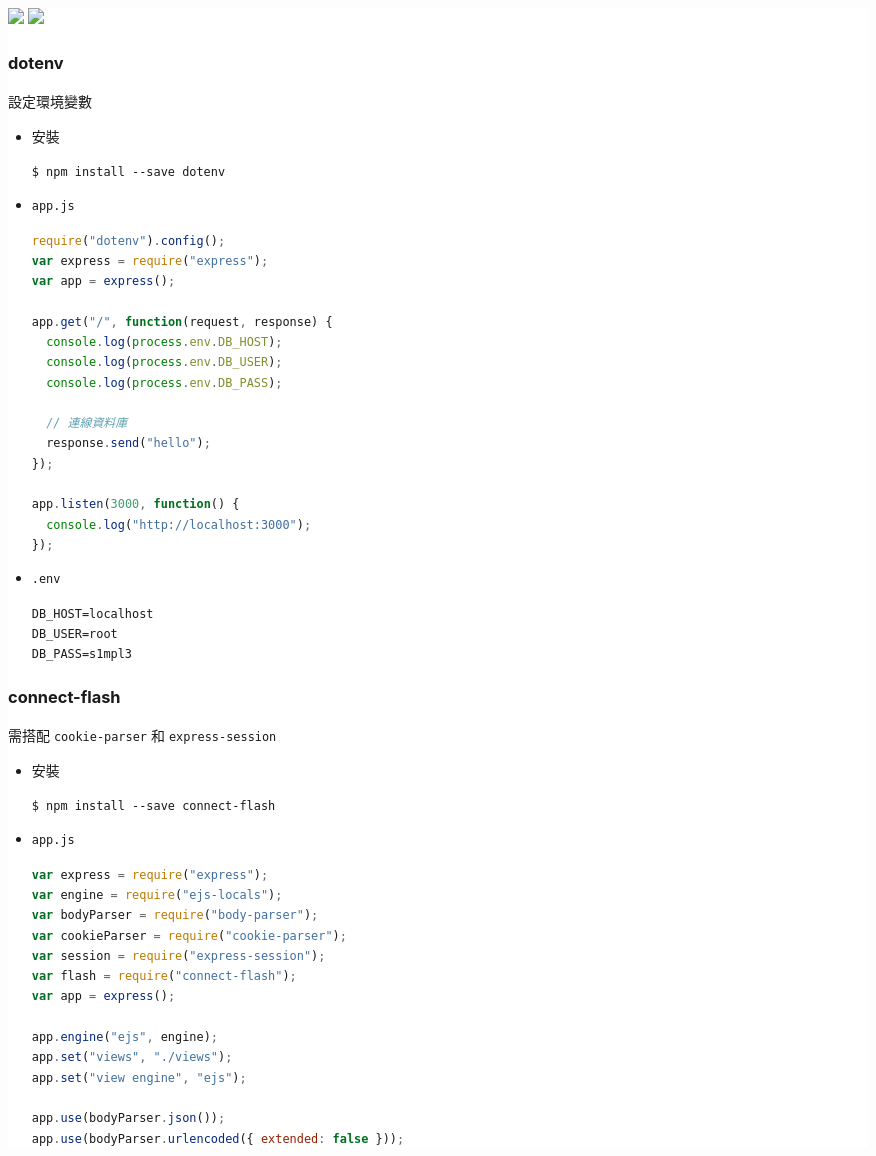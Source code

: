 ![](https://i.imgur.com/LihP9pR.png)
![](https://i.imgur.com/m16sqRv.png)

### dotenv

設定環境變數

- 安裝

  ```
  $ npm install --save dotenv
  ```

- `app.js`

  ```js
  require("dotenv").config();
  var express = require("express");
  var app = express();

  app.get("/", function(request, response) {
    console.log(process.env.DB_HOST);
    console.log(process.env.DB_USER);
    console.log(process.env.DB_PASS);

    // 連線資料庫
    response.send("hello");
  });

  app.listen(3000, function() {
    console.log("http://localhost:3000");
  });
  ```

- `.env`

  ```
  DB_HOST=localhost
  DB_USER=root
  DB_PASS=s1mpl3
  ```

### connect-flash

需搭配 `cookie-parser` 和 `express-session`

- 安裝

  ```
  $ npm install --save connect-flash
  ```

- `app.js`

  ```js
  var express = require("express");
  var engine = require("ejs-locals");
  var bodyParser = require("body-parser");
  var cookieParser = require("cookie-parser");
  var session = require("express-session");
  var flash = require("connect-flash");
  var app = express();

  app.engine("ejs", engine);
  app.set("views", "./views");
  app.set("view engine", "ejs");

  app.use(bodyParser.json());
  app.use(bodyParser.urlencoded({ extended: false }));
  ```